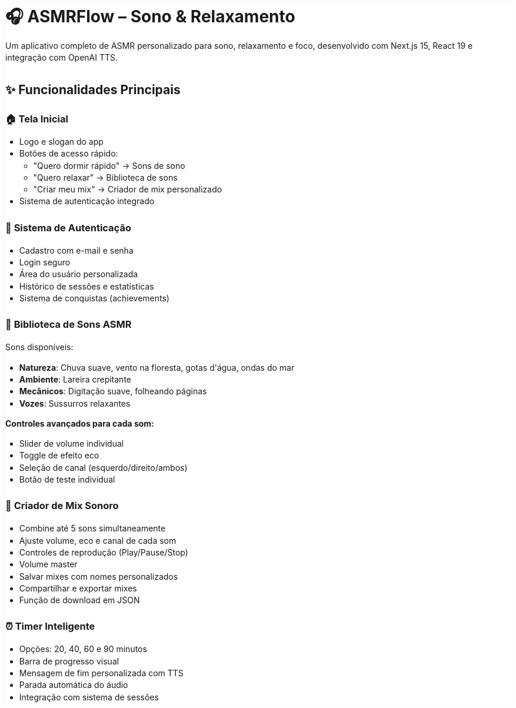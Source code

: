 # 🎧 ASMRFlow – Sono & Relaxamento

Um aplicativo completo de ASMR personalizado para sono, relaxamento e foco, desenvolvido com Next.js 15, React 19 e integração com OpenAI TTS.

## ✨ Funcionalidades Principais

### 🏠 **Tela Inicial**
- Logo e slogan do app
- Botões de acesso rápido:
  - "Quero dormir rápido" → Sons de sono
  - "Quero relaxar" → Biblioteca de sons
  - "Criar meu mix" → Criador de mix personalizado
- Sistema de autenticação integrado

### 🔐 **Sistema de Autenticação**
- Cadastro com e-mail e senha
- Login seguro
- Área do usuário personalizada
- Histórico de sessões e estatísticas
- Sistema de conquistas (achievements)

### 🎵 **Biblioteca de Sons ASMR**
Sons disponíveis:
- **Natureza**: Chuva suave, vento na floresta, gotas d'água, ondas do mar
- **Ambiente**: Lareira crepitante
- **Mecânicos**: Digitação suave, folheando páginas
- **Vozes**: Sussurros relaxantes

**Controles avançados para cada som:**
- Slider de volume individual
- Toggle de efeito eco
- Seleção de canal (esquerdo/direito/ambos)
- Botão de teste individual

### 🎨 **Criador de Mix Sonoro**
- Combine até 5 sons simultaneamente
- Ajuste volume, eco e canal de cada som
- Controles de reprodução (Play/Pause/Stop)
- Volume master
- Salvar mixes com nomes personalizados
- Compartilhar e exportar mixes
- Função de download em JSON

### ⏰ **Timer Inteligente**
- Opções: 20, 40, 60 e 90 minutos
- Barra de progresso visual
- Mensagem de fim personalizada com TTS
- Parada automática do áudio
- Integração com sistema de sessões
